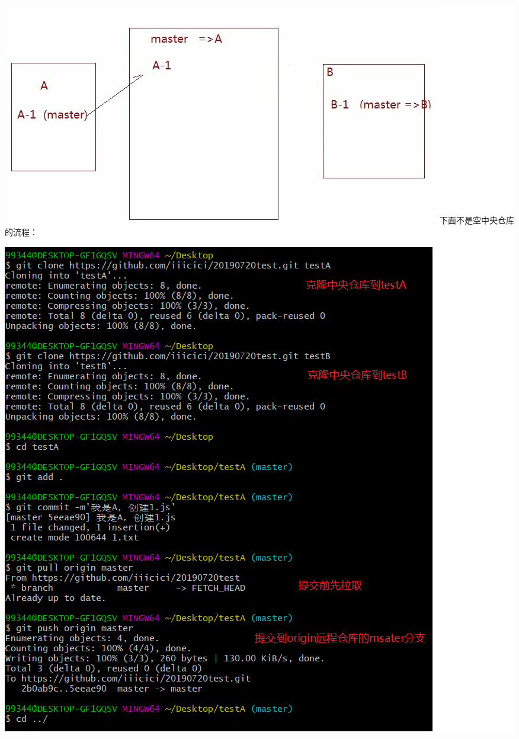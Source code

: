    ![1563585430865](media/1563585430865.png)
   下面不是空中央仓库的流程：

   ![1563584514880](media/1563584514880.png)